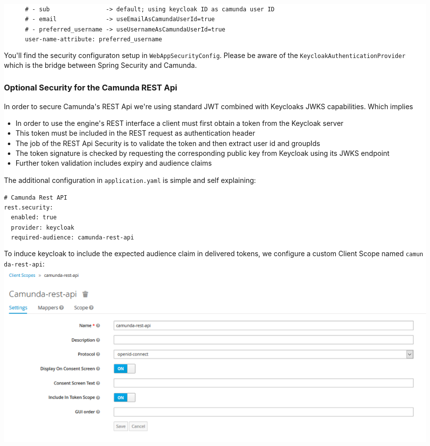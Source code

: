           # - sub                -> default; using keycloak ID as camunda user ID
          # - email              -> useEmailAsCamundaUserId=true
          # - preferred_username -> useUsernameAsCamundaUserId=true
          user-name-attribute: preferred_username

You'll find the security configuraton setup in ``WebAppSecurityConfig``. Please be aware of the ``KeycloakAuthenticationProvider`` which is the bridge between Spring Security and Camunda.

### Optional Security for the Camunda REST Api

In order to secure Camunda's REST Api we're using standard JWT combined with Keycloaks JWKS capabilities. Which implies

* In order to use the engine's REST interface a client must first obtain a token from the Keycloak server
* This token must be included in the REST request as authentication header
* The job of the REST Api Security is to validate the token and then extract user id and groupIds
* The token signature is checked by requesting the corresponding public key from Keycloak using its JWKS endpoint
* Further token validation includes expiry and audience claims

The additional configuration in ``application.yaml`` is simple and self explaining:

    # Camunda Rest API
    rest.security:
      enabled: true
      provider: keycloak
      required-audience: camunda-rest-api

To induce keycloak to include the expected audience claim in delivered tokens, we configure a custom Client Scope named ``camunda-rest-api``:
![KeycloakClientScope](docs/Keycloak-Client-Scope.PNG)
